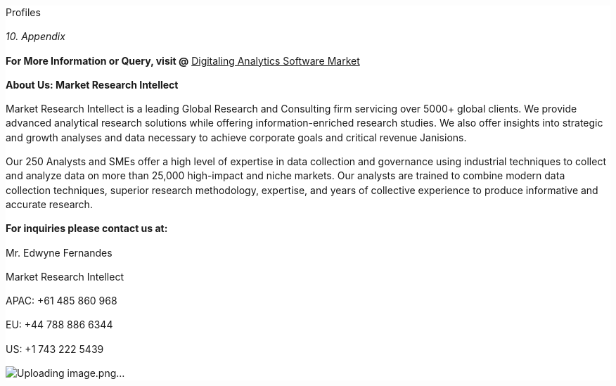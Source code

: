 Profiles</span></em></p><p><em><span class="font-[700]">10. Appendix</span></em></p><p><span class="font-[700]"><strong>For More Information or Query, visit&nbsp;@</strong>&nbsp;</span><span class="font-[700]"><a href="https://www.marketresearchintellect.com/product/digitaling-analytics-software-market/?utm_source=Linkedin&utm_medium=858" target="_blank" data-tracking-control-name="article-ssr-frontend-pulse_little-text-block" data-tracking-will-navigate="" data-test-link="">Digitaling Analytics Software Market</a></span></p><p><strong><span class="font-[700]">About Us: Market Research Intellect</span></strong></p><p><span class="">Market Research Intellect is a leading Global Research and Consulting firm servicing over 5000+ global clients. We provide advanced analytical research solutions while offering information-enriched research studies.&nbsp;</span>We also offer insights into strategic and growth analyses and data necessary to achieve corporate goals and critical revenue Janisions.</p><p><span class="">Our 250 Analysts and SMEs offer a high level of expertise in data collection and governance using industrial techniques to collect and analyze data on more than 25,000 high-impact and niche markets. Our analysts are trained to combine modern data collection techniques, superior research methodology, expertise, and years of collective experience to produce informative and accurate research.</span></p><p><strong>For inquiries please contact us at:</strong></p><p>Mr. Edwyne Fernandes</p><p>Market Research Intellect</p><p>APAC: +61 485 860 968</p><p>EU: +44 788 886 6344</p><p>US: +1 743 222 5439</p>
![Uploading image.png…]()

